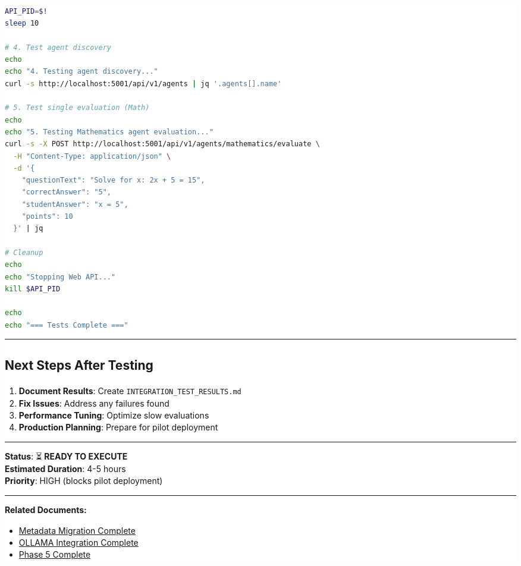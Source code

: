 ```bash
API_PID=$!
sleep 10

# 4. Test agent discovery
echo
echo "4. Testing agent discovery..."
curl -s http://localhost:5001/api/v1/agents | jq '.agents[].name'

# 5. Test single evaluation (Math)
echo
echo "5. Testing Mathematics agent evaluation..."
curl -s -X POST http://localhost:5001/api/v1/agents/mathematics/evaluate \
  -H "Content-Type: application/json" \
  -d '{
    "questionText": "Solve for x: 2x + 5 = 15",
    "correctAnswer": "5",
    "studentAnswer": "x = 5",
    "points": 10
  }' | jq

# Cleanup
echo
echo "Stopping Web API..."
kill $API_PID

echo
echo "=== Tests Complete ==="
```

---

## Next Steps After Testing

1. **Document Results**: Create `INTEGRATION_TEST_RESULTS.md`
2. **Fix Issues**: Address any failures found
3. **Performance Tuning**: Optimize slow evaluations
4. **Production Planning**: Prepare for pilot deployment

---

**Status**: ⏳ **READY TO EXECUTE**  
**Estimated Duration**: 4-5 hours  
**Priority**: HIGH (blocks pilot deployment)

---

**Related Documents:**

- [Metadata Migration Complete](./METADATA_MIGRATION_COMPLETE.md)
- [OLLAMA Integration Complete](./OLLAMA_INTEGRATION_COMPLETE.md)
- [Phase 5 Complete](./A2A_AGENT_INTEGRATION_PLAN.md)
